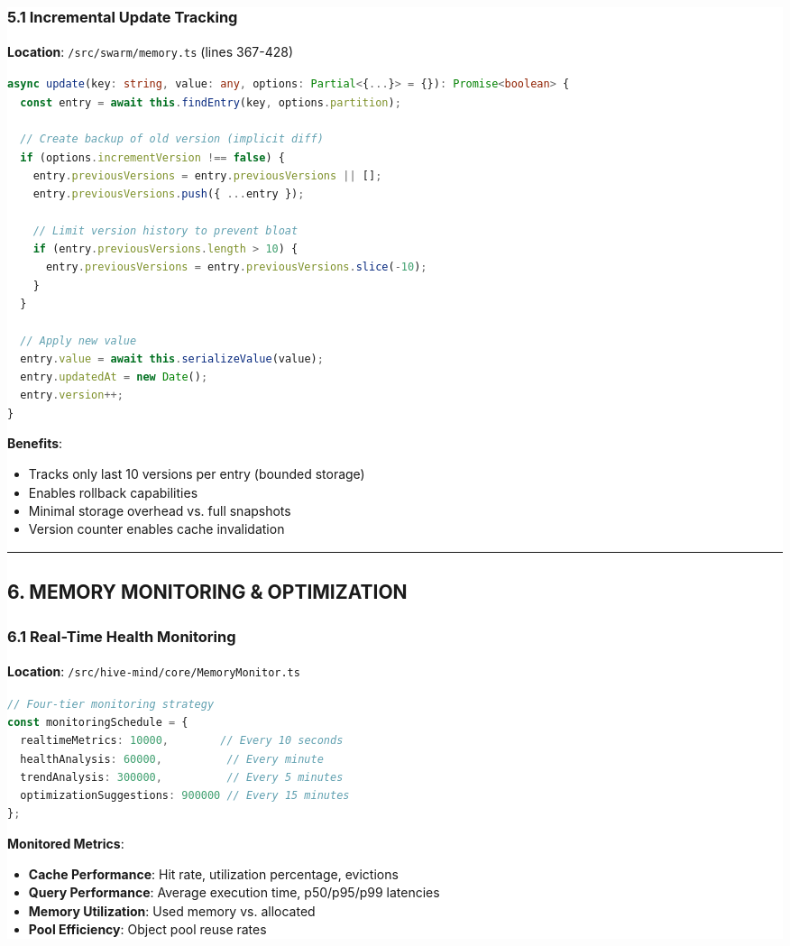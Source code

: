 ### 5.1 Incremental Update Tracking
**Location**: `/src/swarm/memory.ts` (lines 367-428)

```typescript
async update(key: string, value: any, options: Partial<{...}> = {}): Promise<boolean> {
  const entry = await this.findEntry(key, options.partition);
  
  // Create backup of old version (implicit diff)
  if (options.incrementVersion !== false) {
    entry.previousVersions = entry.previousVersions || [];
    entry.previousVersions.push({ ...entry });
    
    // Limit version history to prevent bloat
    if (entry.previousVersions.length > 10) {
      entry.previousVersions = entry.previousVersions.slice(-10);
    }
  }
  
  // Apply new value
  entry.value = await this.serializeValue(value);
  entry.updatedAt = new Date();
  entry.version++;
}
```

**Benefits**:
- Tracks only last 10 versions per entry (bounded storage)
- Enables rollback capabilities
- Minimal storage overhead vs. full snapshots
- Version counter enables cache invalidation

---

## 6. MEMORY MONITORING & OPTIMIZATION

### 6.1 Real-Time Health Monitoring
**Location**: `/src/hive-mind/core/MemoryMonitor.ts`

```typescript
// Four-tier monitoring strategy
const monitoringSchedule = {
  realtimeMetrics: 10000,        // Every 10 seconds
  healthAnalysis: 60000,          // Every minute
  trendAnalysis: 300000,          // Every 5 minutes
  optimizationSuggestions: 900000 // Every 15 minutes
};
```

**Monitored Metrics**:
- **Cache Performance**: Hit rate, utilization percentage, evictions
- **Query Performance**: Average execution time, p50/p95/p99 latencies
- **Memory Utilization**: Used memory vs. allocated
- **Pool Efficiency**: Object pool reuse rates
